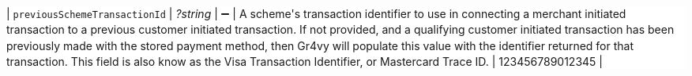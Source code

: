 | `previousSchemeTransactionId`                                                                                                                                                                                                                                                                                                                                                                                                                                                                                                                                                                                                                         | *?string*                                                                                                                                                                                                                                                                                                                                                                                                                                                                                                                                                                                                                                             | :heavy_minus_sign:                                                                                                                                                                                                                                                                                                                                                                                                                                                                                                                                                                                                                                    | A scheme's transaction identifier to use in connecting a merchant initiated transaction to a previous customer initiated transaction. If not provided, and a qualifying customer initiated transaction has been previously made with the stored payment method, then Gr4vy will populate this value with the identifier returned for that transaction. This field is also know as the Visa Transaction Identifier, or Mastercard Trace ID.                                                                                                                                                                                                            | 123456789012345                                                                                                                                                                                                                                                                                                                                                                                                                                                                                                                                                                                                                                       |